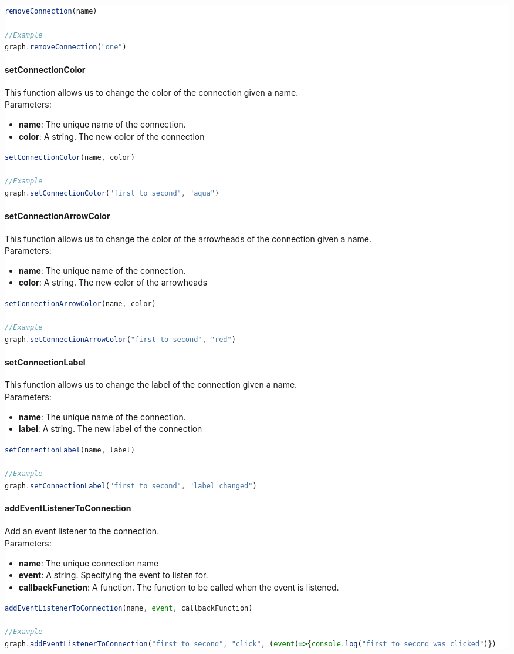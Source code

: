 ```javascript
removeConnection(name)

//Example
graph.removeConnection("one")
```

#### setConnectionColor
This function allows us to change the color of the connection given a name.  
Parameters:  
* **name**: The unique name of the connection.
* **color**: A string. The new color of the connection

```javascript
setConnectionColor(name, color)

//Example
graph.setConnectionColor("first to second", "aqua")
```

#### setConnectionArrowColor
This function allows us to change the color of the arrowheads of the connection given a name.  
Parameters:
* **name**: The unique name of the connection.
* **color**: A string. The new color of the arrowheads

```javascript
setConnectionArrowColor(name, color)

//Example
graph.setConnectionArrowColor("first to second", "red")
```

#### setConnectionLabel
This function allows us to change the label of the connection given a name.  
Parameters:
* **name**: The unique name of the connection.
* **label**: A string. The new label of the connection

```javascript
setConnectionLabel(name, label)

//Example
graph.setConnectionLabel("first to second", "label changed")
```

#### addEventListenerToConnection
Add an event listener to the connection.  
Parameters:
* **name**: The unique connection name
* **event**: A string. Specifying the event to listen for.
* **callbackFunction**: A function. The function to be called when the event is listened.

```javascript
addEventListenerToConnection(name, event, callbackFunction)

//Example
graph.addEventListenerToConnection("first to second", "click", (event)=>{console.log("first to second was clicked")})
```
